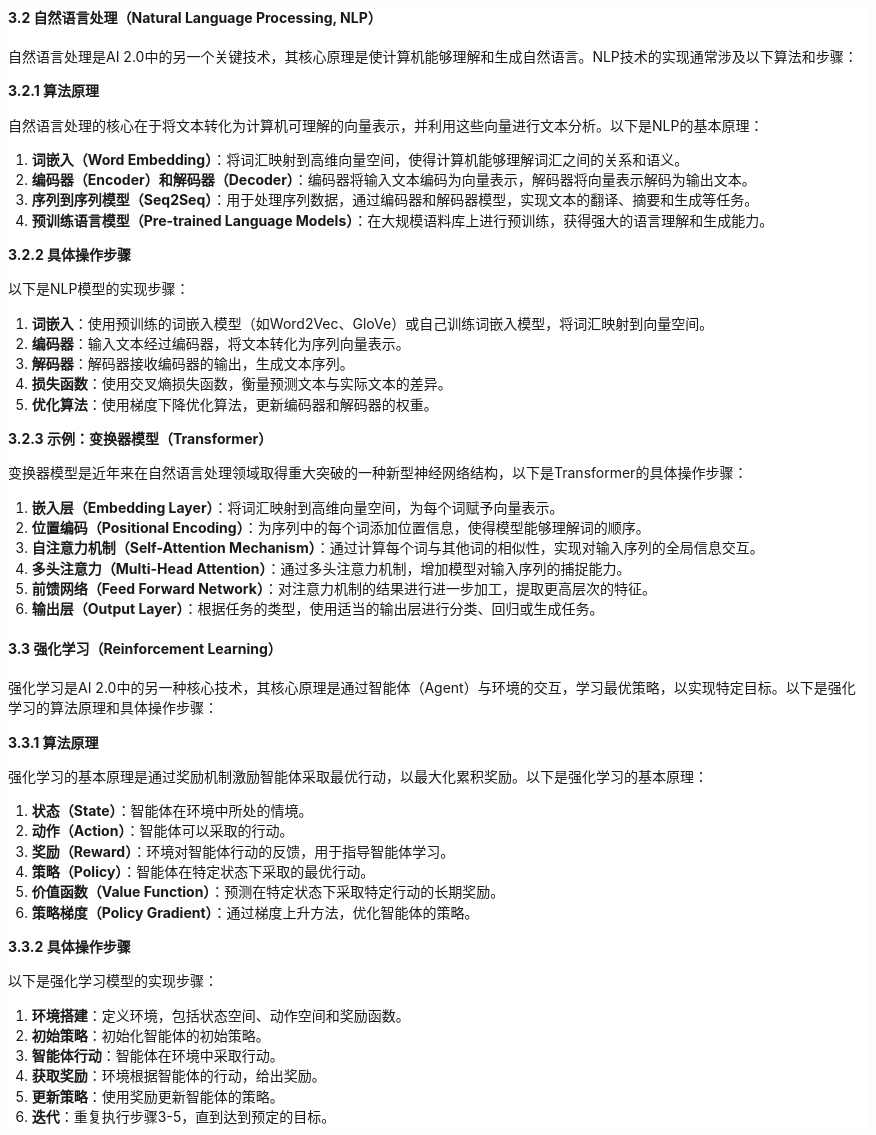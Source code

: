 #### 3.2 自然语言处理（Natural Language Processing, NLP）

自然语言处理是AI 2.0中的另一个关键技术，其核心原理是使计算机能够理解和生成自然语言。NLP技术的实现通常涉及以下算法和步骤：

**3.2.1 算法原理**

自然语言处理的核心在于将文本转化为计算机可理解的向量表示，并利用这些向量进行文本分析。以下是NLP的基本原理：

1. **词嵌入（Word Embedding）**：将词汇映射到高维向量空间，使得计算机能够理解词汇之间的关系和语义。
2. **编码器（Encoder）和解码器（Decoder）**：编码器将输入文本编码为向量表示，解码器将向量表示解码为输出文本。
3. **序列到序列模型（Seq2Seq）**：用于处理序列数据，通过编码器和解码器模型，实现文本的翻译、摘要和生成等任务。
4. **预训练语言模型（Pre-trained Language Models）**：在大规模语料库上进行预训练，获得强大的语言理解和生成能力。

**3.2.2 具体操作步骤**

以下是NLP模型的实现步骤：

1. **词嵌入**：使用预训练的词嵌入模型（如Word2Vec、GloVe）或自己训练词嵌入模型，将词汇映射到向量空间。
2. **编码器**：输入文本经过编码器，将文本转化为序列向量表示。
3. **解码器**：解码器接收编码器的输出，生成文本序列。
4. **损失函数**：使用交叉熵损失函数，衡量预测文本与实际文本的差异。
5. **优化算法**：使用梯度下降优化算法，更新编码器和解码器的权重。

**3.2.3 示例：变换器模型（Transformer）**

变换器模型是近年来在自然语言处理领域取得重大突破的一种新型神经网络结构，以下是Transformer的具体操作步骤：

1. **嵌入层（Embedding Layer）**：将词汇映射到高维向量空间，为每个词赋予向量表示。
2. **位置编码（Positional Encoding）**：为序列中的每个词添加位置信息，使得模型能够理解词的顺序。
3. **自注意力机制（Self-Attention Mechanism）**：通过计算每个词与其他词的相似性，实现对输入序列的全局信息交互。
4. **多头注意力（Multi-Head Attention）**：通过多头注意力机制，增加模型对输入序列的捕捉能力。
5. **前馈网络（Feed Forward Network）**：对注意力机制的结果进行进一步加工，提取更高层次的特征。
6. **输出层（Output Layer）**：根据任务的类型，使用适当的输出层进行分类、回归或生成任务。

#### 3.3 强化学习（Reinforcement Learning）

强化学习是AI 2.0中的另一种核心技术，其核心原理是通过智能体（Agent）与环境的交互，学习最优策略，以实现特定目标。以下是强化学习的算法原理和具体操作步骤：

**3.3.1 算法原理**

强化学习的基本原理是通过奖励机制激励智能体采取最优行动，以最大化累积奖励。以下是强化学习的基本原理：

1. **状态（State）**：智能体在环境中所处的情境。
2. **动作（Action）**：智能体可以采取的行动。
3. **奖励（Reward）**：环境对智能体行动的反馈，用于指导智能体学习。
4. **策略（Policy）**：智能体在特定状态下采取的最优行动。
5. **价值函数（Value Function）**：预测在特定状态下采取特定行动的长期奖励。
6. **策略梯度（Policy Gradient）**：通过梯度上升方法，优化智能体的策略。

**3.3.2 具体操作步骤**

以下是强化学习模型的实现步骤：

1. **环境搭建**：定义环境，包括状态空间、动作空间和奖励函数。
2. **初始策略**：初始化智能体的初始策略。
3. **智能体行动**：智能体在环境中采取行动。
4. **获取奖励**：环境根据智能体的行动，给出奖励。
5. **更新策略**：使用奖励更新智能体的策略。
6. **迭代**：重复执行步骤3-5，直到达到预定的目标。
